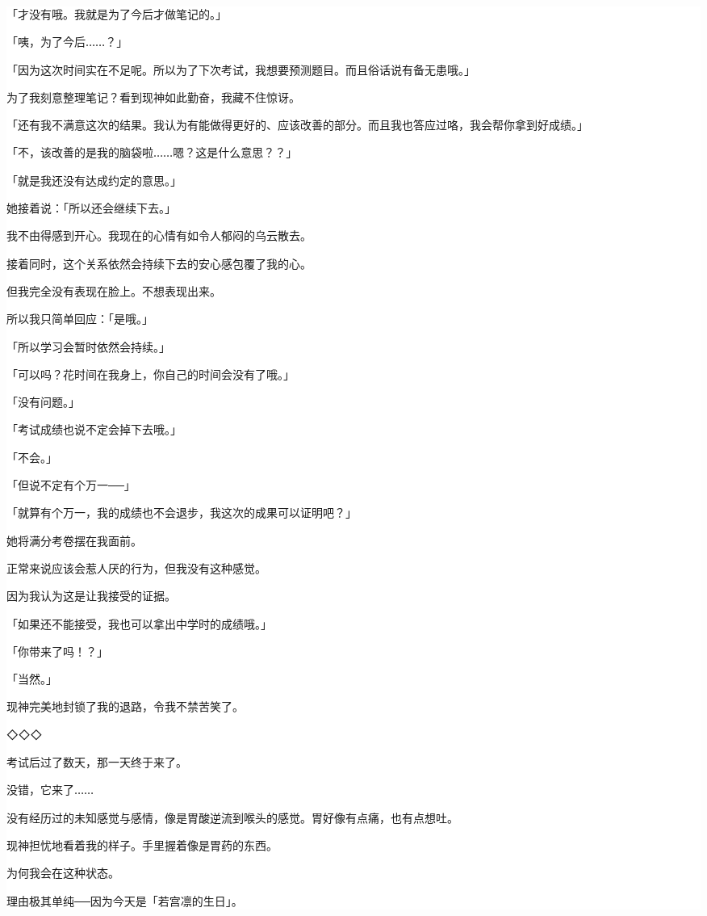 「才没有哦。我就是为了今后才做笔记的。」

「咦，为了今后……？」

「因为这次时间实在不足呢。所以为了下次考试，我想要预测题目。而且俗话说有备无患哦。」

为了我刻意整理笔记？看到现神如此勤奋，我藏不住惊讶。

「还有我不满意这次的结果。我认为有能做得更好的、应该改善的部分。而且我也答应过咯，我会帮你拿到好成绩。」

「不，该改善的是我的脑袋啦……嗯？这是什么意思？？」

「就是我还没有达成约定的意思。」

她接着说：「所以还会继续下去。」

我不由得感到开心。我现在的心情有如令人郁闷的乌云散去。

接着同时，这个关系依然会持续下去的安心感包覆了我的心。

但我完全没有表现在脸上。不想表现出来。

所以我只简单回应：「是哦。」

「所以学习会暂时依然会持续。」

「可以吗？花时间在我身上，你自己的时间会没有了哦。」

「没有问题。」

「考试成绩也说不定会掉下去哦。」

「不会。」

「但说不定有个万一──」

「就算有个万一，我的成绩也不会退步，我这次的成果可以证明吧？」

她将满分考卷摆在我面前。

正常来说应该会惹人厌的行为，但我没有这种感觉。

因为我认为这是让我接受的证据。

「如果还不能接受，我也可以拿出中学时的成绩哦。」

「你带来了吗！？」

「当然。」

现神完美地封锁了我的退路，令我不禁苦笑了。

◇◇◇

考试后过了数天，那一天终于来了。

没错，它来了……

没有经历过的未知感觉与感情，像是胃酸逆流到喉头的感觉。胃好像有点痛，也有点想吐。

现神担忧地看着我的样子。手里握着像是胃药的东西。

为何我会在这种状态。

理由极其单纯──因为今天是「若宫凛的生日」。
